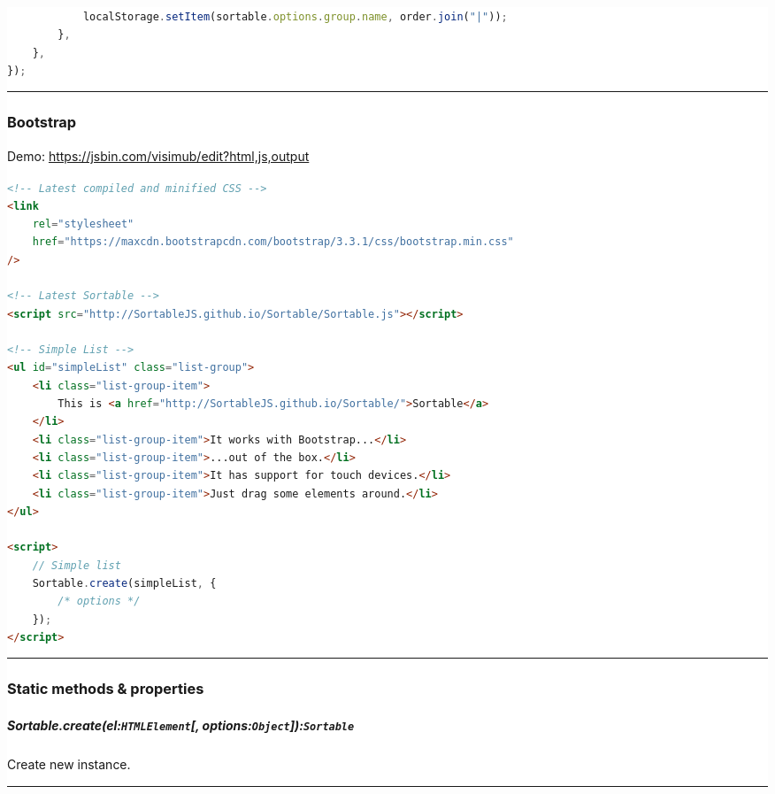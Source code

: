 ```js
			localStorage.setItem(sortable.options.group.name, order.join("|"));
		},
	},
});
```

---

<a name="bs"></a>

### Bootstrap

Demo: https://jsbin.com/visimub/edit?html,js,output

```html
<!-- Latest compiled and minified CSS -->
<link
	rel="stylesheet"
	href="https://maxcdn.bootstrapcdn.com/bootstrap/3.3.1/css/bootstrap.min.css"
/>

<!-- Latest Sortable -->
<script src="http://SortableJS.github.io/Sortable/Sortable.js"></script>

<!-- Simple List -->
<ul id="simpleList" class="list-group">
	<li class="list-group-item">
		This is <a href="http://SortableJS.github.io/Sortable/">Sortable</a>
	</li>
	<li class="list-group-item">It works with Bootstrap...</li>
	<li class="list-group-item">...out of the box.</li>
	<li class="list-group-item">It has support for touch devices.</li>
	<li class="list-group-item">Just drag some elements around.</li>
</ul>

<script>
	// Simple list
	Sortable.create(simpleList, {
		/* options */
	});
</script>
```

---

### Static methods & properties

##### Sortable.create(el:`HTMLElement`[, options:`Object`]):`Sortable`

Create new instance.

---
